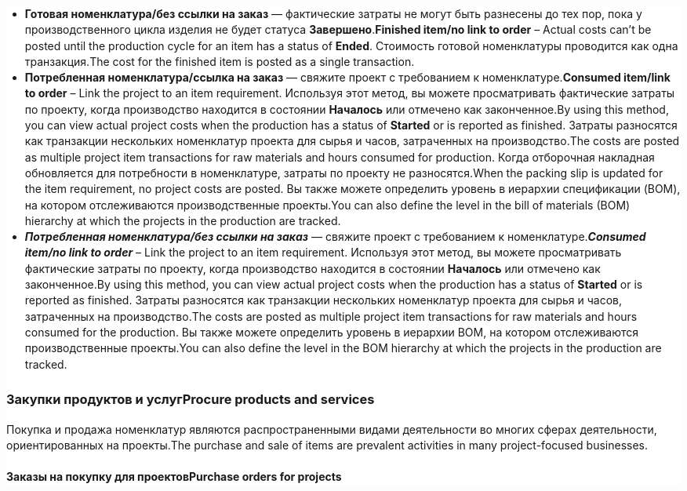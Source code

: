 - <span data-ttu-id="05b8a-238">**Готовая номенклатура/без ссылки на заказ** — фактические затраты не могут быть разнесены до тех пор, пока у производственного цикла изделия не будет статуса **Завершено**.</span><span class="sxs-lookup"><span data-stu-id="05b8a-238">**Finished item/no link to order** – Actual costs can’t be posted until the production cycle for an item has a status of **Ended**.</span></span> <span data-ttu-id="05b8a-239">Стоимость готовой номенклатуры проводится как одна транзакция.</span><span class="sxs-lookup"><span data-stu-id="05b8a-239">The cost for the finished item is posted as a single transaction.</span></span>
- <span data-ttu-id="05b8a-240">**Потребленная номенклатура/ссылка на заказ** — свяжите проект с требованием к номенклатуре.</span><span class="sxs-lookup"><span data-stu-id="05b8a-240">**Consumed item/link to order** – Link the project to an item requirement.</span></span> <span data-ttu-id="05b8a-241">Используя этот метод, вы можете просматривать фактические затраты по проекту, когда производство находится в состоянии **Началось** или отмечено как законченное.</span><span class="sxs-lookup"><span data-stu-id="05b8a-241">By using this method, you can view actual project costs when the production has a status of **Started** or is reported as finished.</span></span> <span data-ttu-id="05b8a-242">Затраты разносятся как транзакции нескольких номенклатур проекта для сырья и часов, затраченных на производство.</span><span class="sxs-lookup"><span data-stu-id="05b8a-242">The costs are posted as multiple project item transactions for raw materials and hours consumed for production.</span></span> <span data-ttu-id="05b8a-243">Когда отборочная накладная обновляется для потребности в номенклатуре, затраты по проекту не разносятся.</span><span class="sxs-lookup"><span data-stu-id="05b8a-243">When the packing slip is updated for the item requirement, no project costs are posted.</span></span> <span data-ttu-id="05b8a-244">Вы также можете определить уровень в иерархии спецификации (BOM), на котором отслеживаются производственные проекты.</span><span class="sxs-lookup"><span data-stu-id="05b8a-244">You can also define the level in the bill of materials (BOM) hierarchy at which the projects in the production are tracked.</span></span>
- <span data-ttu-id="05b8a-245">*<strong><em>Потребленная номенклатура/без ссылки на заказ</em></strong>* — свяжите проект с требованием к номенклатуре.</span><span class="sxs-lookup"><span data-stu-id="05b8a-245">*<strong><em>Consumed item/no link to order</em></strong>* – Link the project to an item requirement.</span></span> <span data-ttu-id="05b8a-246">Используя этот метод, вы можете просматривать фактические затраты по проекту, когда производство находится в состоянии <strong>Началось</strong> или отмечено как законченное.</span><span class="sxs-lookup"><span data-stu-id="05b8a-246">By using this method, you can view actual project costs when the production has a status of <strong>Started</strong> or is reported as finished.</span></span> <span data-ttu-id="05b8a-247">Затраты разносятся как транзакции нескольких номенклатур проекта для сырья и часов, затраченных на производство.</span><span class="sxs-lookup"><span data-stu-id="05b8a-247">The costs are posted as multiple project item transactions for raw materials and hours consumed for the production.</span></span> <span data-ttu-id="05b8a-248">Вы также можете определить уровень в иерархии BOM, на котором отслеживаются производственные проекты.</span><span class="sxs-lookup"><span data-stu-id="05b8a-248">You can also define the level in the BOM hierarchy at which the projects in the production are tracked.</span></span>

### <a name="procure-products-and-services"></a><span data-ttu-id="05b8a-249">Закупки продуктов и услуг</span><span class="sxs-lookup"><span data-stu-id="05b8a-249">Procure products and services</span></span>

<span data-ttu-id="05b8a-250">Покупка и продажа номенклатур являются распространенными видами деятельности во многих сферах деятельности, ориентированных на проекты.</span><span class="sxs-lookup"><span data-stu-id="05b8a-250">The purchase and sale of items are prevalent activities in many project-focused businesses.</span></span>

#### <a name="purchase-orders-for-projects"></a><span data-ttu-id="05b8a-251">Заказы на покупку для проектов</span><span class="sxs-lookup"><span data-stu-id="05b8a-251">Purchase orders for projects</span></span>
